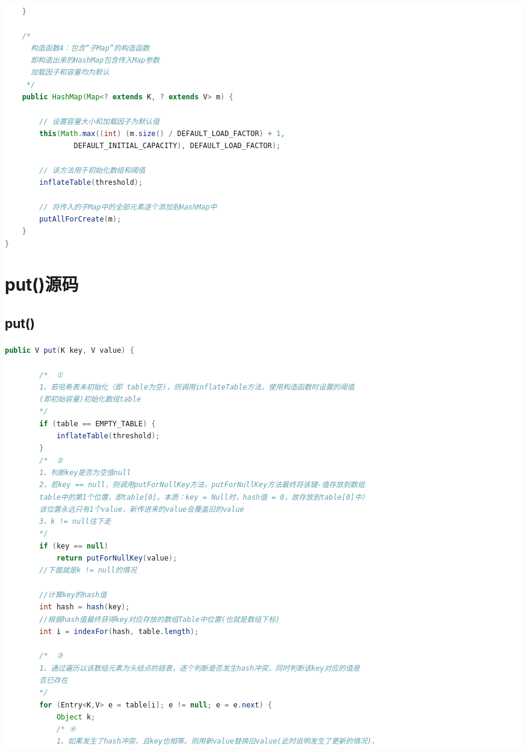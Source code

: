 ```java
    }

    /*
      构造函数4：包含“子Map”的构造函数
      即构造出来的HashMap包含传入Map参数
      加载因子和容量均为默认
     */
    public HashMap(Map<? extends K, ? extends V> m) {

        // 设置容量大小和加载因子为默认值
        this(Math.max((int) (m.size() / DEFAULT_LOAD_FACTOR) + 1,
                DEFAULT_INITIAL_CAPACITY), DEFAULT_LOAD_FACTOR);

        // 该方法用于初始化数组和阈值
        inflateTable(threshold);

        // 将传入的子Map中的全部元素逐个添加到HashMap中
        putAllForCreate(m);
    }
}

```



# put()源码

## put()

```java
public V put(K key, V value) {
    	    	
    	/*  ①
    	1、若哈希表未初始化（即 table为空)，则调用inflateTable方法，使用构造函数时设置的阈值
    	(即初始容量)初始化数组table 
    	*/
        if (table == EMPTY_TABLE) {
            inflateTable(threshold);
        }
    	/*  ②
    	1、判断key是否为空值null
		2、若key == null，则调用putForNullKey方法，putForNullKey方法最终将该键-值存放到数组
		table中的第1个位置，即table[0]。本质：key = Null时，hash值 = 0，故存放到table[0]中）
		该位置永远只有1个value，新传进来的value会覆盖旧的value
		3、k != null往下走
    	*/
        if (key == null)
            return putForNullKey(value);
    	//下面就是k != null的情况
    
    	//计算key的hash值
        int hash = hash(key);
    	//根据hash值最终获得key对应存放的数组Table中位置(也就是数组下标)
        int i = indexFor(hash, table.length);
    	
    	/*  ③
    	1、通过遍历以该数组元素为头结点的链表，逐个判断是否发生hash冲突，同时判断该key对应的值是
    	否已存在
    	*/
        for (Entry<K,V> e = table[i]; e != null; e = e.next) {
            Object k;
            /* ④
            1、如果发生了hash冲突，且key也相等。则用新value替换旧value(此时说明发生了更新的情况)，
```